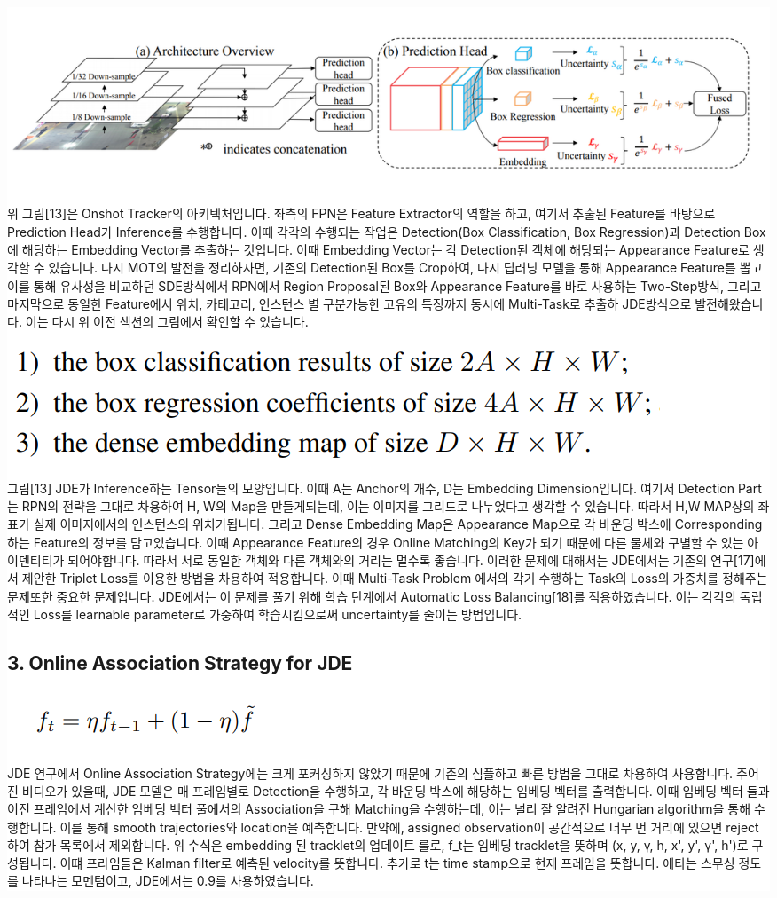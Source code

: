 <img src="https://github.com/EzoBear/EzoBear.github.io/blob/master/assets/images/post_images/2020-09-01-MultiObjectTracker-Review/Figure7.png?raw=true" alt="Figure 8">
 
위 그림[13]은 Onshot Tracker의 아키텍처입니다. 좌측의 FPN은 Feature Extractor의 역할을 하고, 여기서 추출된 Feature를 바탕으로 Prediction Head가 Inference를 수행합니다. 이때 각각의 수행되는 작업은 Detection(Box Classification, Box Regression)과 Detection Box에 해당하는 Embedding Vector를 추출하는 것입니다. 이때 Embedding Vector는 각 Detection된 객체에 해당되는 Appearance Feature로 생각할 수 있습니다. 다시 MOT의 발전을 정리하자면, 기존의 Detection된 Box를 Crop하여, 다시 딥러닝 모델을 통해 Appearance Feature를 뽑고 이를 통해 유사성을 비교하던 SDE방식에서 RPN에서 Region Proposal된 Box와 Appearance Feature를 바로 사용하는 Two-Step방식, 그리고 마지막으로 동일한 Feature에서 위치, 카테고리, 인스턴스 별 구분가능한 고유의 특징까지 동시에 Multi-Task로 추출하 JDE방식으로 발전해왔습니다. 이는 다시 위 이전 섹션의 그림에서 확인할 수 있습니다. 
 
 
<img src="https://github.com/EzoBear/EzoBear.github.io/blob/master/assets/images/post_images/2020-09-01-MultiObjectTracker-Review/Figure8.png?raw=true" alt="Figure 9">
 
그림[13] JDE가 Inference하는 Tensor들의 모양입니다. 이때 A는 Anchor의 개수, D는 Embedding Dimension입니다. 여기서 Detection Part는 RPN의 전략을 그대로 차용하여 H, W의 Map을 만들게되는데, 이는 이미지를 그리드로 나누었다고 생각할 수 있습니다. 따라서 H,W MAP상의 좌표가 실제 이미지에서의 인스턴스의 위치가됩니다. 그리고 Dense Embedding Map은 Appearance Map으로 각 바운딩 박스에 Corresponding하는 Feature의 정보를 담고있습니다. 이때 Appearance Feature의 경우 Online Matching의 Key가 되기 때문에 다른 물체와 구별할 수 있는 아이덴티티가 되어야합니다. 따라서 서로 동일한 객체와 다른 객체와의 거리는 멀수록 좋습니다. 이러한 문제에 대해서는 JDE에서는 기존의 연구[17]에서 제안한 Triplet Loss를 이용한 방법을 차용하여 적용합니다. 이때 Multi-Task Problem 에서의 각기 수행하는 Task의 Loss의 가중치를 정해주는 문제또한 중요한 문제입니다. JDE에서는 이 문제를 풀기 위해 학습 단계에서 Automatic Loss Balancing[18]를 적용하였습니다. 이는 각각의 독립적인 Loss를 learnable parameter로 가중하여 학습시킴으로써 uncertainty를 줄이는 방법입니다. 
 
## 3. Online Association Strategy for JDE
 
<img src="https://github.com/EzoBear/EzoBear.github.io/blob/master/assets/images/post_images/2020-09-01-MultiObjectTracker-Review/Figure9.png?raw=true" alt="Figure 10">
 
JDE 연구에서 Online Association Strategy에는 크게 포커싱하지 않았기 때문에 기존의 심플하고 빠른 방법을 그대로 차용하여 사용합니다. 
주어진 비디오가 있을때, JDE 모델은 매 프레임별로 Detection을 수행하고, 각 바운딩 박스에 해당하는 임베딩 벡터를 출력합니다. 이때 임베딩 벡터 들과 이전 프레임에서 계산한 임베딩 벡터 풀에서의 Association을 구해 Matching을 수행하는데, 이는 널리 잘 알려진 Hungarian algorithm을 통해 수행합니다. 이를 통해 smooth trajectories와 location을 예측합니다. 만약에, assigned observation이 공간적으로 너무 먼 거리에 있으면 reject하여 참가 목록에서 제외합니다. 위 수식은 embedding 된 tracklet의 업데이트 룰로, f_t는 임베딩 tracklet을 뜻하며 (x, y, γ, h, x', y', γ', h')로 구성됩니다. 이떄 프라임들은 Kalman filter로 예측된 velocity를 뜻합니다. 추가로 t는 time stamp으로 현재 프레임을 뜻합니다. 에타는 스무싱 정도를 나타나는 모멘텀이고, JDE에서는 0.9를 사용하였습니다.
 